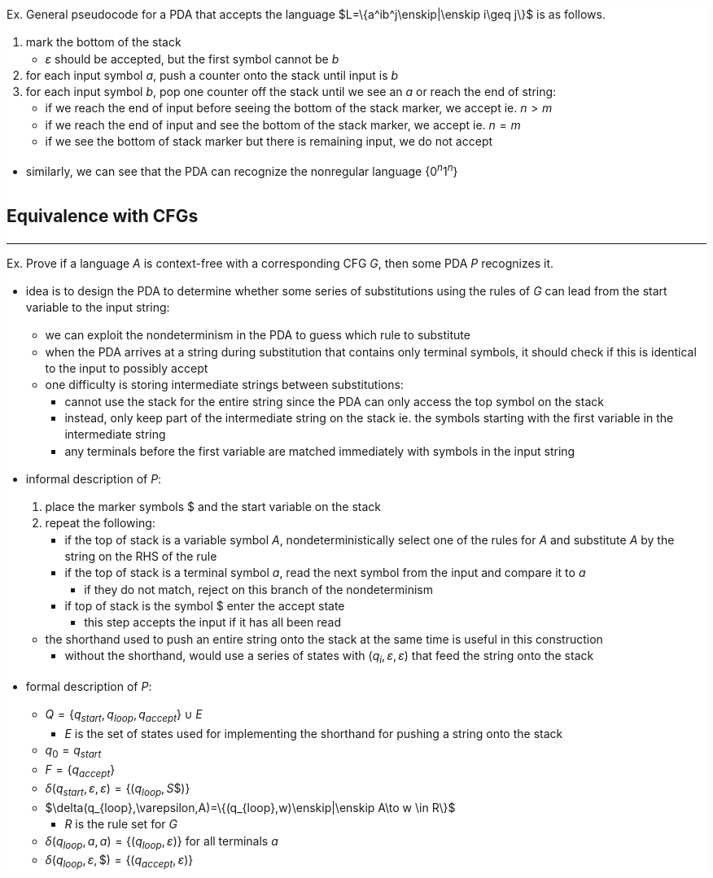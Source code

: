 Ex. General pseudocode for a PDA that accepts the language $L=\{a^ib^j\enskip|\enskip i\geq j\}$ is as follows.

1. mark the bottom of the stack
    - $\varepsilon$ should be accepted, but the first symbol cannot be $b$
2. for each input symbol $a$, push a counter onto the stack until input is $b$
3. for each input symbol $b$, pop one counter off the stack until we see an $a$ or reach the end of string:
    - if we reach the end of input before seeing the bottom of the stack marker, we accept ie. $n>m$
    - if we reach the end of input and see the bottom of the stack marker, we accept ie. $n=m$
    - if we see the bottom of stack marker but there is remaining input, we do not accept

- similarly, we can see that the PDA can recognize the nonregular language $\{0^n1^n\}$

## Equivalence with CFGs
***

Ex. Prove if a language $A$ is context-free with a corresponding CFG $G$, then some PDA $P$ recognizes it.

- idea is to design the PDA to determine whether some series of substitutions using the rules of $G$ can lead from the start variable to the input string:
    - we can exploit the nondeterminism in the PDA to guess which rule to substitute
    - when the PDA arrives at a string during substitution that contains only terminal symbols, it should check if this is identical to the input to possibly accept
    - one difficulty is storing intermediate strings between substitutions:
        - cannot use the stack for the entire string since the PDA can only access the top symbol on the stack
        - instead, only keep part of the intermediate string on the stack ie. the symbols starting with the first variable in the intermediate string
        - any terminals before the first variable are matched immediately with symbols in the input string

- informal description of $P$:
    1. place the marker symbols $\$$ and the start variable on the stack
    2. repeat the following:
        - if the top of stack is a variable symbol $A$, nondeterministically select one of the rules for $A$ and substitute $A$ by the string on the RHS of the rule
        - if the top of stack is a terminal symbol $a$, read the next symbol from the input and compare it to $a$
            - if they do not match, reject on this branch of the nondeterminism
        - if top of stack is the symbol $\$$ enter the accept state
            - this step accepts the input if it has all been read
    - the shorthand used to push an entire string onto the stack at the same time is useful in this construction
        - without the shorthand, would use a series of states with $(q_i,\varepsilon,\varepsilon)$ that feed the string onto the stack

- formal description of $P$:
    - $Q=\{q_{start},q_{loop},q_{accept}\}\cup E$
        - $E$ is the set of states used for implementing the shorthand for pushing a string onto the stack
    - $q_0=q_{start}$
    - $F=\{q_{accept}\}$
    - $\delta(q_{start},\varepsilon,\varepsilon)=\{(q_{loop},S\$)\}$
    - $\delta(q_{loop},\varepsilon,A)=\{(q_{loop},w)\enskip|\enskip A\to w \in R\}$
        - $R$ is the rule set for $G$
    - $\delta(q_{loop},a,a)=\{(q_{loop},\varepsilon)\}$ for all terminals $a$
    - $\delta(q_{loop},\varepsilon,\$)=\{(q_{accept},\varepsilon)\}$
